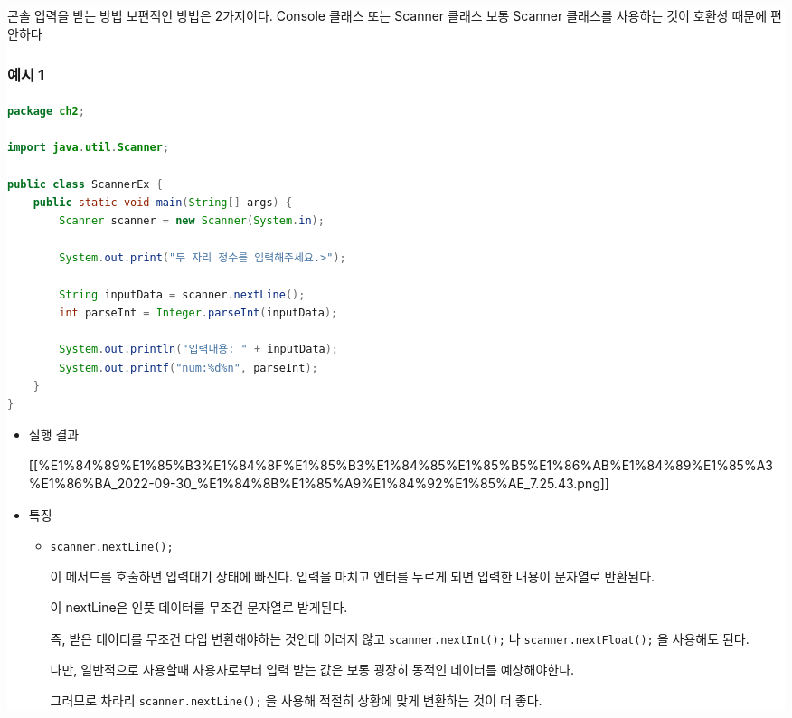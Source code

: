콘솔 입력을 받는 방법 보편적인 방법은 2가지이다.
Console 클래스 또는 Scanner 클래스
보통 Scanner 클래스를 사용하는 것이 호환성 때문에 편안하다

### 예시 1

```java
package ch2;

import java.util.Scanner;

public class ScannerEx {
    public static void main(String[] args) {
        Scanner scanner = new Scanner(System.in);

        System.out.print("두 자리 정수를 입력해주세요.>");

        String inputData = scanner.nextLine();
        int parseInt = Integer.parseInt(inputData);

        System.out.println("입력내용: " + inputData);
        System.out.printf("num:%d%n", parseInt);
    }
}
```

- 실행 결과

    [[%E1%84%89%E1%85%B3%E1%84%8F%E1%85%B3%E1%84%85%E1%85%B5%E1%86%AB%E1%84%89%E1%85%A3%E1%86%BA_2022-09-30_%E1%84%8B%E1%85%A9%E1%84%92%E1%85%AE_7.25.43.png]]

- 특징
    - `scanner.nextLine();`

        이 메서드를 호출하면 입력대기 상태에 빠진다.
        입력을 마치고 엔터를 누르게 되면 입력한 내용이 문자열로 반환된다.

        이 nextLine은 인풋 데이터를 무조건 문자열로 받게된다.

        즉, 받은 데이터를 무조건 타입 변환해야하는 것인데 이러지 않고
        `scanner.nextInt();` 나 `scanner.nextFloat();` 을 사용해도 된다.

        다만, 일반적으로 사용할때 사용자로부터 입력 받는 값은 보통 굉장히 동적인 데이터를 예상해야한다.

        그러므로 차라리 `scanner.nextLine();` 을 사용해 적절히 상황에 맞게 변환하는 것이 더 좋다.
